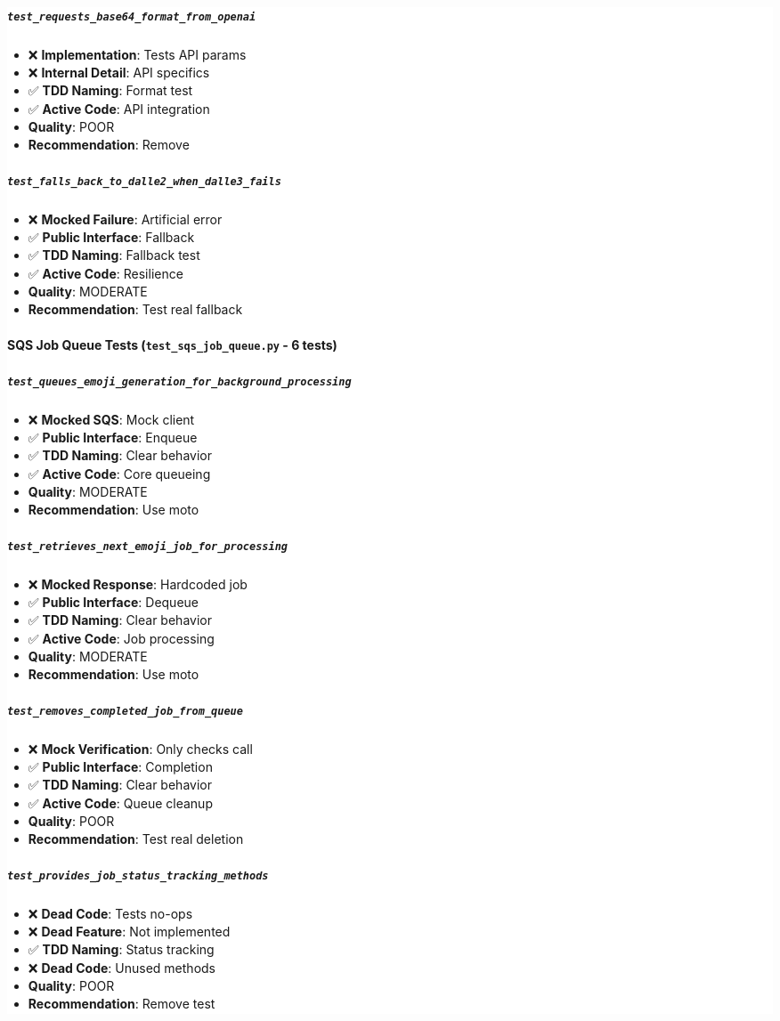 ##### `test_requests_base64_format_from_openai`
- ❌ **Implementation**: Tests API params
- ❌ **Internal Detail**: API specifics
- ✅ **TDD Naming**: Format test
- ✅ **Active Code**: API integration
- **Quality**: POOR
- **Recommendation**: Remove

##### `test_falls_back_to_dalle2_when_dalle3_fails`
- ❌ **Mocked Failure**: Artificial error
- ✅ **Public Interface**: Fallback
- ✅ **TDD Naming**: Fallback test
- ✅ **Active Code**: Resilience
- **Quality**: MODERATE
- **Recommendation**: Test real fallback

#### SQS Job Queue Tests (`test_sqs_job_queue.py` - 6 tests)

##### `test_queues_emoji_generation_for_background_processing`
- ❌ **Mocked SQS**: Mock client
- ✅ **Public Interface**: Enqueue
- ✅ **TDD Naming**: Clear behavior
- ✅ **Active Code**: Core queueing
- **Quality**: MODERATE
- **Recommendation**: Use moto

##### `test_retrieves_next_emoji_job_for_processing`
- ❌ **Mocked Response**: Hardcoded job
- ✅ **Public Interface**: Dequeue
- ✅ **TDD Naming**: Clear behavior
- ✅ **Active Code**: Job processing
- **Quality**: MODERATE
- **Recommendation**: Use moto

##### `test_removes_completed_job_from_queue`
- ❌ **Mock Verification**: Only checks call
- ✅ **Public Interface**: Completion
- ✅ **TDD Naming**: Clear behavior
- ✅ **Active Code**: Queue cleanup
- **Quality**: POOR
- **Recommendation**: Test real deletion

##### `test_provides_job_status_tracking_methods`
- ❌ **Dead Code**: Tests no-ops
- ❌ **Dead Feature**: Not implemented
- ✅ **TDD Naming**: Status tracking
- ❌ **Dead Code**: Unused methods
- **Quality**: POOR
- **Recommendation**: Remove test
